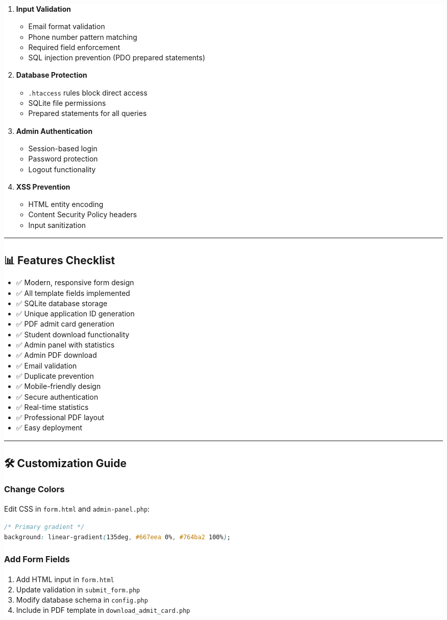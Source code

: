 1. **Input Validation**
   - Email format validation
   - Phone number pattern matching
   - Required field enforcement
   - SQL injection prevention (PDO prepared statements)

2. **Database Protection**
   - `.htaccess` rules block direct access
   - SQLite file permissions
   - Prepared statements for all queries

3. **Admin Authentication**
   - Session-based login
   - Password protection
   - Logout functionality

4. **XSS Prevention**
   - HTML entity encoding
   - Content Security Policy headers
   - Input sanitization

---

## 📊 Features Checklist

- ✅ Modern, responsive form design
- ✅ All template fields implemented
- ✅ SQLite database storage
- ✅ Unique application ID generation
- ✅ PDF admit card generation
- ✅ Student download functionality
- ✅ Admin panel with statistics
- ✅ Admin PDF download
- ✅ Email validation
- ✅ Duplicate prevention
- ✅ Mobile-friendly design
- ✅ Secure authentication
- ✅ Real-time statistics
- ✅ Professional PDF layout
- ✅ Easy deployment

---

## 🛠️ Customization Guide

### Change Colors
Edit CSS in `form.html` and `admin-panel.php`:
```css
/* Primary gradient */
background: linear-gradient(135deg, #667eea 0%, #764ba2 100%);
```

### Add Form Fields
1. Add HTML input in `form.html`
2. Update validation in `submit_form.php`
3. Modify database schema in `config.php`
4. Include in PDF template in `download_admit_card.php`
